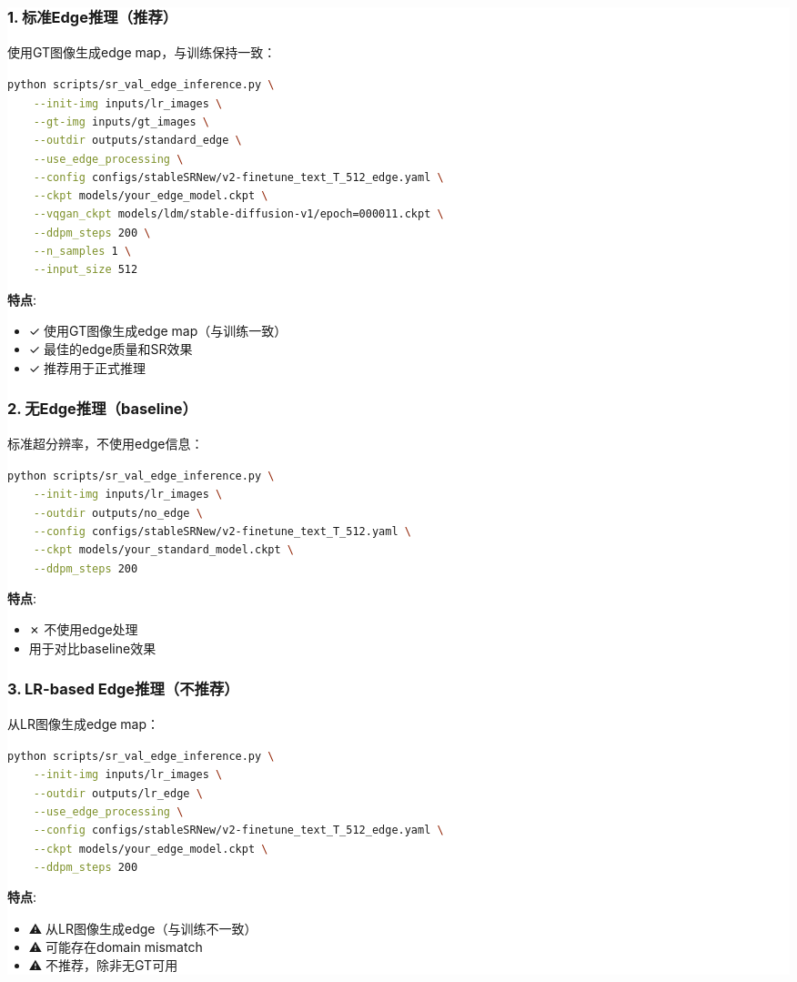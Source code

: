 ### 1. 标准Edge推理（推荐）

使用GT图像生成edge map，与训练保持一致：

```bash
python scripts/sr_val_edge_inference.py \
    --init-img inputs/lr_images \
    --gt-img inputs/gt_images \
    --outdir outputs/standard_edge \
    --use_edge_processing \
    --config configs/stableSRNew/v2-finetune_text_T_512_edge.yaml \
    --ckpt models/your_edge_model.ckpt \
    --vqgan_ckpt models/ldm/stable-diffusion-v1/epoch=000011.ckpt \
    --ddpm_steps 200 \
    --n_samples 1 \
    --input_size 512
```

**特点**:
- ✓ 使用GT图像生成edge map（与训练一致）
- ✓ 最佳的edge质量和SR效果
- ✓ 推荐用于正式推理

### 2. 无Edge推理（baseline）

标准超分辨率，不使用edge信息：

```bash
python scripts/sr_val_edge_inference.py \
    --init-img inputs/lr_images \
    --outdir outputs/no_edge \
    --config configs/stableSRNew/v2-finetune_text_T_512.yaml \
    --ckpt models/your_standard_model.ckpt \
    --ddpm_steps 200
```

**特点**:
- ✗ 不使用edge处理
- 用于对比baseline效果

### 3. LR-based Edge推理（不推荐）

从LR图像生成edge map：

```bash
python scripts/sr_val_edge_inference.py \
    --init-img inputs/lr_images \
    --outdir outputs/lr_edge \
    --use_edge_processing \
    --config configs/stableSRNew/v2-finetune_text_T_512_edge.yaml \
    --ckpt models/your_edge_model.ckpt \
    --ddpm_steps 200
```

**特点**:
- ⚠ 从LR图像生成edge（与训练不一致）
- ⚠ 可能存在domain mismatch
- ⚠ 不推荐，除非无GT可用
